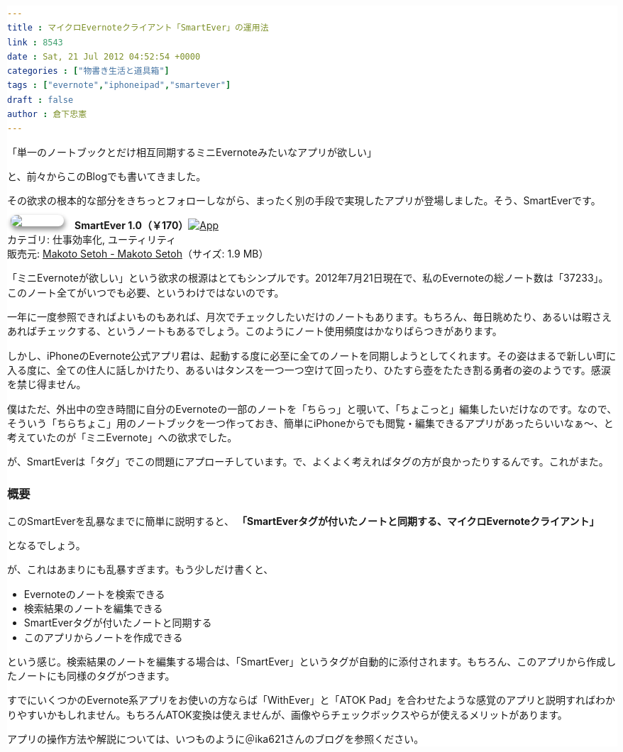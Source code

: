 ```yaml
---
title : マイクロEvernoteクライアント「SmartEver」の運用法
link : 8543
date : Sat, 21 Jul 2012 04:52:54 +0000
categories : ["物書き生活と道具箱"]
tags : ["evernote","iphoneipad","smartever"]
draft : false
author : 倉下忠憲
---
```


「単一のノートブックとだけ相互同期するミニEvernoteみたいなアプリが欲しい」

と、前々からこのBlogでも書いてきました。

その欲求の根本的な部分をきちっとフォローしながら、まったく別の手段で実現したアプリが登場しました。そう、SmartEverです。

<a href="http://click.linksynergy.com/fs-bin/stat?id=Q0goZPzeHEw&offerid=94348&type=3&subid=0&tmpid=2192&RD_PARM1=http%253A%252F%252Fitunes.apple.com%252Fjp%252Fapp%252Fsmartever%252Fid493990103%253Fmt%253D8%2526uo%253D4%2526partnerId%253D30" target="_blank" rel="nofollow"><img width="75" class="alignleft" align="left" src="http://a1.mzstatic.com/us/r1000/116/Purple/v4/b7/86/41/b7864194-91c8-3abf-e2d1-c234a37d4198/mza_5251020485347599819.75x75-65.png" style="border-radius: 11px 11px 11px 11px;-moz-border-radius: 11px 11px 11px 11px;-webkit-border-radius: 11px 11px 11px 11px;box-shadow: 1px 4px 6px 1px #999999;-moz-box-shadow: 1px 4px 6px 1px #999999;-webkit-box-shadow: 1px 4px 6px 1px #999999;margin: -5px 15px 1px 5px;"></a><strong> SmartEver 1.0（￥170）</strong><a href="http://click.linksynergy.com/fs-bin/stat?id=Q0goZPzeHEw&offerid=94348&type=3&subid=0&tmpid=2192&RD_PARM1=http%253A%252F%252Fitunes.apple.com%252Fjp%252Fapp%252Fsmartever%252Fid493990103%253Fmt%253D8%2526uo%253D4%2526partnerId%253D30" target="_blank" rel="nofollow"><img src="http://r.mzstatic.com/htmlResources/2338/images/viewinitunes_jp.png" style="vertical-align:bottom;" width="90" alt="App"></a><br> カテゴリ: 仕事効率化, ユーティリティ<br> 販売元: <a href="http://click.linksynergy.com/fs-bin/stat?id=Q0goZPzeHEw&offerid=94348&type=3&subid=0&tmpid=2192&RD_PARM1=http%253A%252F%252Fitunes.apple.com%252Fjp%252Fartist%252Fmakoto-setoh%252Fid297356141%253Fuo%253D4%2526partnerId%253D30" target="_blank" rel="nofollow">Makoto Setoh - Makoto Setoh</a>（サイズ: 1.9 MB）<br style="clear: both;">

「ミニEvernoteが欲しい」という欲求の根源はとてもシンプルです。2012年7月21日現在で、私のEvernoteの総ノート数は「37233」。このノート全てがいつでも必要、というわけではないのです。

一年に一度参照できればよいものもあれば、月次でチェックしたいだけのノートもあります。もちろん、毎日眺めたり、あるいは暇さえあればチェックする、というノートもあるでしょう。このようにノート使用頻度はかなりばらつきがあります。

しかし、iPhoneのEvernote公式アプリ君は、起動する度に必至に全てのノートを同期しようとしてくれます。その姿はまるで新しい町に入る度に、全ての住人に話しかけたり、あるいはタンスを一つ一つ空けて回ったり、ひたすら壺をたたき割る勇者の姿のようです。感涙を禁じ得ません。

僕はただ、外出中の空き時間に自分のEvernoteの一部のノートを「ちらっ」と覗いて、「ちょこっと」編集したいだけなのです。なので、そういう「ちらちょこ」用のノートブックを一つ作っておき、簡単にiPhoneからでも閲覧・編集できるアプリがあったらいいなぁ〜、と考えていたのが「ミニEvernote」への欲求でした。

が、SmartEverは「タグ」でこの問題にアプローチしています。で、よくよく考えればタグの方が良かったりするんです。これがまた。

<h3>概要</h3>
このSmartEverを乱暴なまでに簡単に説明すると、
<strong>
「SmartEverタグが付いたノートと同期する、マイクロEvernoteクライアント」</strong>

となるでしょう。

が、これはあまりにも乱暴すぎます。もう少しだけ書くと、
<ul>
	<li>Evernoteのノートを検索できる</li>
	<li>検索結果のノートを編集できる</li>
	<li>SmartEverタグが付いたノートと同期する</li>
	<li>このアプリからノートを作成できる</li>
</ul>



という感じ。検索結果のノートを編集する場合は、「SmartEver」というタグが自動的に添付されます。もちろん、このアプリから作成したノートにも同様のタグがつきます。

すでにいくつかのEvernote系アプリをお使いの方ならば「WithEver」と「ATOK Pad」を合わせたような感覚のアプリと説明すればわかりやすいかもしれません。もちろんATOK変換は使えませんが、画像やらチェックボックスやらが使えるメリットがあります。

アプリの操作方法や解説については、いつものように＠ika621さんのブログを参照ください。
